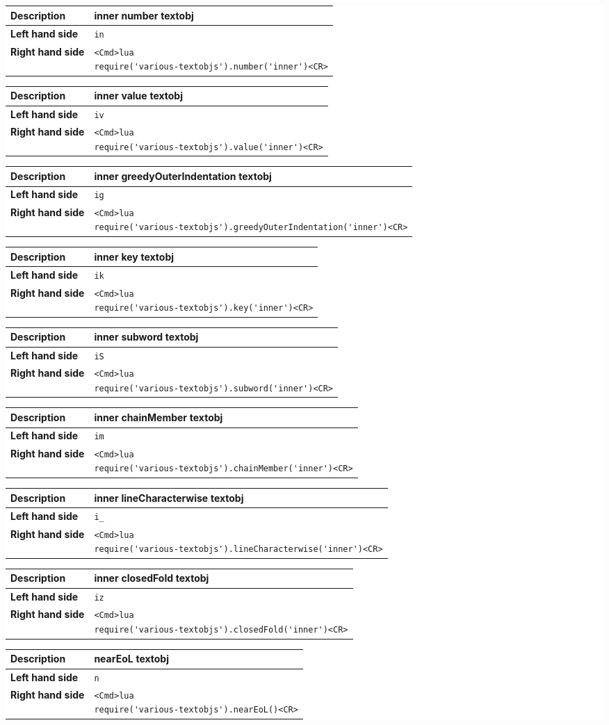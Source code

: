 | **Description** | inner number textobj |
| :---- | :---- |
| **Left hand side** | <code>in</code> |
| **Right hand side** | <code>&lt;Cmd&gt;lua require('various-textobjs').number('inner')&lt;CR&gt;</code> |

| **Description** | inner value textobj |
| :---- | :---- |
| **Left hand side** | <code>iv</code> |
| **Right hand side** | <code>&lt;Cmd&gt;lua require('various-textobjs').value('inner')&lt;CR&gt;</code> |

| **Description** | inner greedyOuterIndentation textobj |
| :---- | :---- |
| **Left hand side** | <code>ig</code> |
| **Right hand side** | <code>&lt;Cmd&gt;lua require('various-textobjs').greedyOuterIndentation('inner')&lt;CR&gt;</code> |

| **Description** | inner key textobj |
| :---- | :---- |
| **Left hand side** | <code>ik</code> |
| **Right hand side** | <code>&lt;Cmd&gt;lua require('various-textobjs').key('inner')&lt;CR&gt;</code> |

| **Description** | inner subword textobj |
| :---- | :---- |
| **Left hand side** | <code>iS</code> |
| **Right hand side** | <code>&lt;Cmd&gt;lua require('various-textobjs').subword('inner')&lt;CR&gt;</code> |

| **Description** | inner chainMember textobj |
| :---- | :---- |
| **Left hand side** | <code>im</code> |
| **Right hand side** | <code>&lt;Cmd&gt;lua require('various-textobjs').chainMember('inner')&lt;CR&gt;</code> |

| **Description** | inner lineCharacterwise textobj |
| :---- | :---- |
| **Left hand side** | <code>i_</code> |
| **Right hand side** | <code>&lt;Cmd&gt;lua require('various-textobjs').lineCharacterwise('inner')&lt;CR&gt;</code> |

| **Description** | inner closedFold textobj |
| :---- | :---- |
| **Left hand side** | <code>iz</code> |
| **Right hand side** | <code>&lt;Cmd&gt;lua require('various-textobjs').closedFold('inner')&lt;CR&gt;</code> |

| **Description** | nearEoL textobj |
| :---- | :---- |
| **Left hand side** | <code>n</code> |
| **Right hand side** | <code>&lt;Cmd&gt;lua require('various-textobjs').nearEoL()&lt;CR&gt;</code> |
